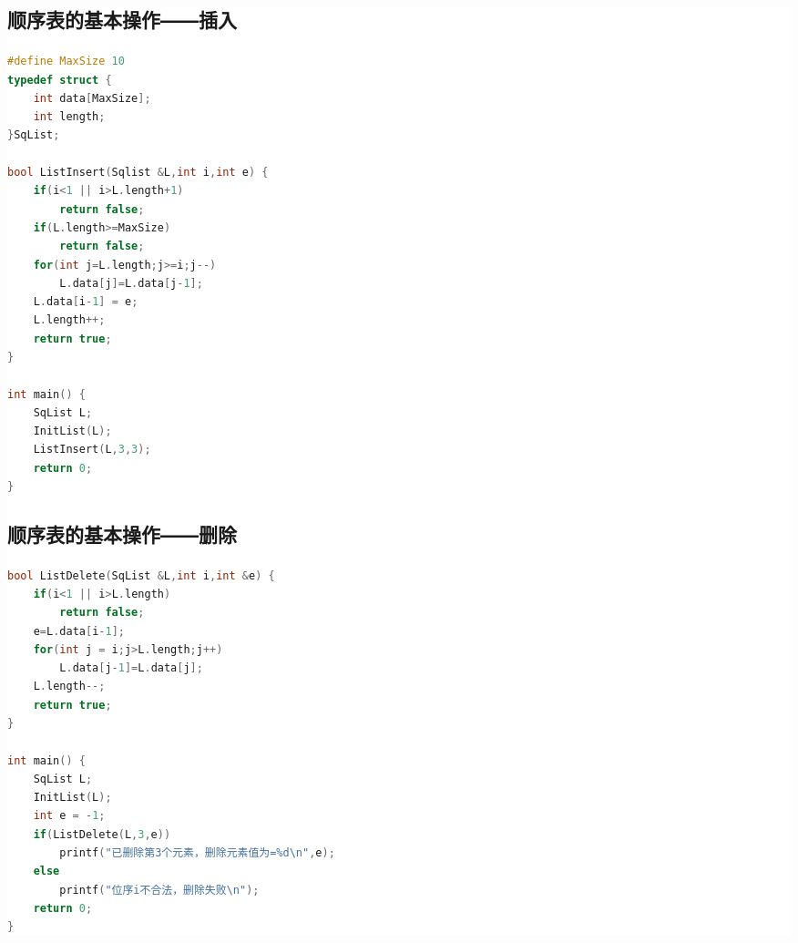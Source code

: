 ```c

```

## 顺序表的基本操作——插入

```c
#define MaxSize 10
typedef struct {
    int data[MaxSize];
    int length;
}SqList;

bool ListInsert(Sqlist &L,int i,int e) {
    if(i<1 || i>L.length+1)
        return false;
    if(L.length>=MaxSize) 
        return false;
    for(int j=L.length;j>=i;j--)
        L.data[j]=L.data[j-1];
    L.data[i-1] = e;
    L.length++;
    return true;
}

int main() {
    SqList L;
    InitList(L);
    ListInsert(L,3,3);
    return 0;
}
```

## 顺序表的基本操作——删除

```c
bool ListDelete(SqList &L,int i,int &e) {
    if(i<1 || i>L.length)
        return false;
    e=L.data[i-1];
    for(int j = i;j>L.length;j++)
        L.data[j-1]=L.data[j];
    L.length--;
    return true;
}

int main() {
    SqList L;
    InitList(L);
    int e = -1;
    if(ListDelete(L,3,e))
        printf("已删除第3个元素，删除元素值为=%d\n",e);
    else
        printf("位序i不合法，删除失败\n");
    return 0;
}
```

